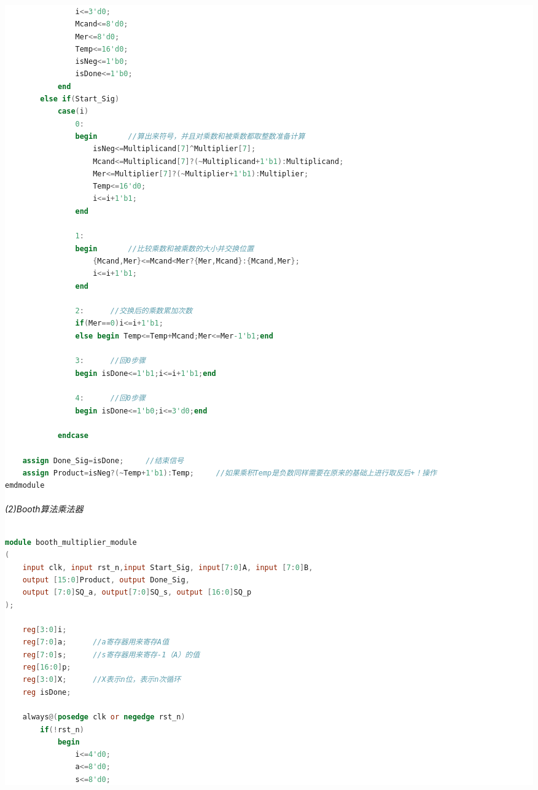 ```verilog
				i<=3'd0;
				Mcand<=8'd0;
				Mer<=8'd0;
				Temp<=16'd0;
				isNeg<=1'b0;
				isDone<=1'b0;
			end
		else if(Start_Sig)
			case(i)
				0:
				begin		//算出来符号，并且对乘数和被乘数都取整数准备计算
					isNeg<=Multiplicand[7]^Multiplier[7];
					Mcand<=Multiplicand[7]?(~Multiplicand+1'b1):Multiplicand;
					Mer<=Multiplier[7]?(~Multiplier+1'b1):Multiplier;
					Temp<=16'd0;
					i<=i+1'b1;
				end
				
				1:
				begin 		//比较乘数和被乘数的大小并交换位置
					{Mcand,Mer}<=Mcand<Mer?{Mer,Mcand}:{Mcand,Mer};  
					i<=i+1'b1;
				end
				
				2:		//交换后的乘数累加次数
				if(Mer==0)i<=i+1'b1;
				else begin Temp<=Temp+Mcand;Mer<=Mer-1'b1;end
				
				3:		//回0步骤
				begin isDone<=1'b1;i<=i+1'b1;end
				
				4:		//回0步骤
				begin isDone<=1'b0;i<=3'd0;end
				
			endcase
			
	assign Done_Sig=isDone;		//结束信号
	assign Product=isNeg?(~Temp+1'b1):Temp;		//如果乘积Temp是负数同样需要在原来的基础上进行取反后+！操作
emdmodule 
```

###### (2)Booth算法乘法器

```verilog
module booth_multiplier_module
(
	input clk, input rst_n,input Start_Sig, input[7:0]A, input [7:0]B,
	output [15:0]Product, output Done_Sig,
	output [7:0]SQ_a, output[7:0]SQ_s, output [16:0]SQ_p
);
	
	reg[3:0]i;
	reg[7:0]a;		//a寄存器用来寄存A值
	reg[7:0]s;		//s寄存器用来寄存-1（A）的值
	reg[16:0]p;
	reg[3:0]X;		//X表示n位，表示n次循环
	reg isDone;
	
	always@(posedge clk or negedge rst_n)
		if(!rst_n)
			begin 	
				i<=4'd0;
				a<=8'd0;
				s<=8'd0;
```